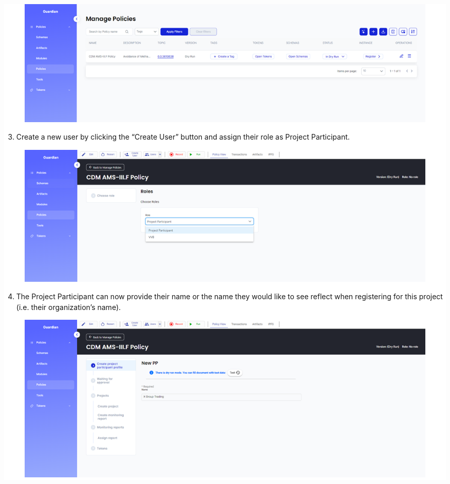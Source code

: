 <figure><img src="../../../.gitbook/assets/image (4) (1) (1) (1) (1) (1) (1) (1) (1) (1) (1) (1) (1).png" alt=""><figcaption></figcaption></figure>

3. Create a new user by clicking the “Create User” button and assign their role as Project Participant.

<figure><img src="../../../.gitbook/assets/image (5) (1) (1) (1) (1) (1) (1) (1) (1) (1) (1) (1).png" alt=""><figcaption></figcaption></figure>

4. The Project Participant can now provide their name or the name they would like to see reflect when registering for this project (i.e. their organization’s name).

<figure><img src="../../../.gitbook/assets/image (6) (1) (1) (1) (1) (1) (1) (1) (1) (1) (1) (1).png" alt=""><figcaption></figcaption></figure>
